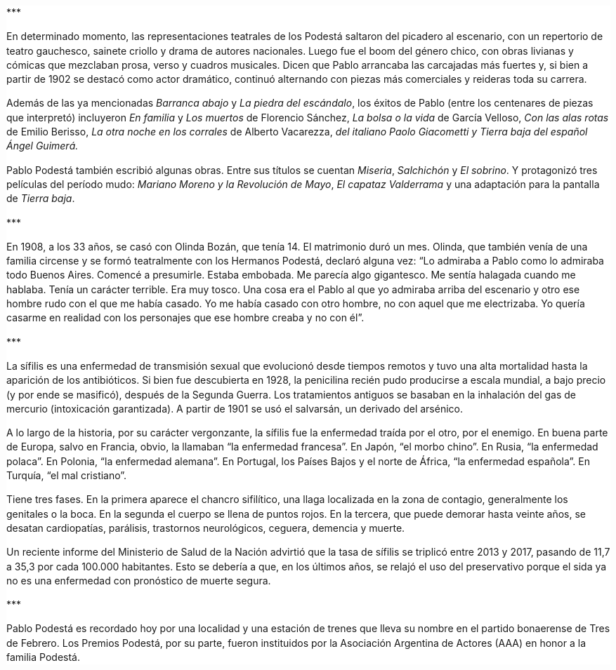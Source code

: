\*\*\*

En determinado momento, las representaciones teatrales de los Podestá saltaron del picadero al escenario, con un repertorio de teatro gauchesco, sainete criollo y drama de autores nacionales. Luego fue el boom del género chico, con obras livianas y cómicas que mezclaban prosa, verso y cuadros musicales. Dicen que Pablo arrancaba las carcajadas más fuertes y, si bien a partir de 1902 se destacó como actor dramático, continuó alternando con piezas más comerciales y reideras toda su carrera.

Además de las ya mencionadas *Barranca abajo* y *La piedra del escándalo*, los éxitos de Pablo (entre los centenares de piezas que interpretó) incluyeron *En familia* y *Los muertos* de Florencio Sánchez, *La bolsa o la vida* de García Velloso, *Con las alas rotas* de Emilio Berisso, *La otra noche en los corrales* de Alberto Vacarezza,  *del italiano Paolo Giacometti y *Tierra baja* del español Ángel Guimerá.*

Pablo Podestá también escribió algunas obras. Entre sus títulos se cuentan *Miseria*, *Salchichón* y *El sobrino*. Y protagonizó tres películas del período mudo: *Mariano Moreno y la Revolución de Mayo*, *El capataz Valderrama* y una adaptación para la pantalla de *Tierra baja*. 

\*\*\*

En 1908, a los 33 años, se casó con Olinda Bozán, que tenía 14. El matrimonio duró un mes. Olinda, que también venía de una familia circense y se formó teatralmente con los Hermanos Podestá, declaró alguna vez: “Lo admiraba a Pablo como lo admiraba todo Buenos Aires. Comencé a presumirle. Estaba embobada. Me parecía algo gigantesco. Me sentía halagada cuando me hablaba. Tenía un carácter terrible. Era muy tosco. Una cosa era el Pablo al que yo admiraba arriba del escenario y otro ese hombre rudo con el que me había casado. Yo me había casado con otro hombre, no con aquel que me electrizaba. Yo quería casarme en realidad con los personajes que ese hombre creaba y no con él”.

\*\*\*

La sífilis es una enfermedad de transmisión sexual que evolucionó desde tiempos remotos y tuvo una alta mortalidad hasta la aparición de los antibióticos. Si bien fue descubierta en 1928, la penicilina recién pudo producirse a escala mundial, a bajo precio (y por ende se masificó), después de la Segunda Guerra. Los tratamientos antiguos se basaban en la inhalación del gas de mercurio (intoxicación garantizada). A partir de 1901 se usó el salvarsán, un derivado del arsénico.

A lo largo de la historia, por su carácter vergonzante, la sífilis fue la enfermedad traída por el otro, por el enemigo. En buena parte de Europa, salvo en Francia, obvio, la llamaban “la enfermedad francesa”. En Japón, “el morbo chino”. En Rusia, “la enfermedad polaca”. En Polonia, “la enfermedad alemana”. En Portugal, los Países Bajos y el norte de África, “la enfermedad española”. En Turquía, “el mal cristiano”.

Tiene tres fases. En la primera aparece el chancro sifilítico, una llaga localizada en la zona de contagio, generalmente los genitales o la boca. En la segunda el cuerpo se llena de puntos rojos. En la tercera, que puede demorar hasta veinte años, se desatan cardiopatías, parálisis, trastornos neurológicos, ceguera, demencia y muerte.

Un reciente informe del Ministerio de Salud de la Nación advirtió que la tasa de sífilis se triplicó entre 2013 y 2017, pasando de 11,7 a 35,3 por cada 100.000 habitantes. Esto se debería a que, en los últimos años, se relajó el uso del preservativo porque el sida ya no es una enfermedad con pronóstico de muerte segura.

\*\*\*

Pablo Podestá es recordado hoy por una localidad y una estación de trenes que lleva su nombre en el partido bonaerense de Tres de Febrero. Los Premios Podestá, por su parte, fueron instituidos por la Asociación Argentina de Actores (AAA) en honor a la familia Podestá.
